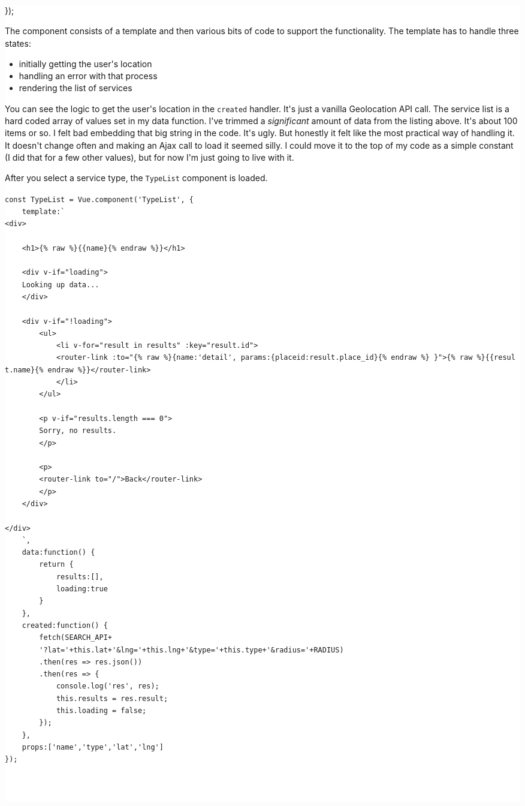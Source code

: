 });
</code></pre>

The component consists of a template and then various bits of code to support the functionality. The template has to handle three states:

* initially getting the user's location
* handling an error with that process
* rendering the list of services

You can see the logic to get the user's location in the `created` handler. It's just a vanilla Geolocation API call. The service list is a hard coded array of values set in my data function. I've trimmed a *significant* amount of data from the listing above. It's about 100 items or so. I felt bad embedding that big string in the code. It's ugly. But honestly it felt like the most practical way of handling it. It doesn't change often and making an Ajax call to load it seemed silly. I could move it to the top of my code as a simple constant (I did that for a few other values), but for now I'm just going to live with it.

After you select a service type, the `TypeList` component is loaded.

<pre><code class="language-javascript">const TypeList = Vue.component(&#x27;TypeList&#x27;, {
	template:`
&lt;div&gt;

	&lt;h1&gt;{% raw %}{{name}{% endraw %}}&lt;&#x2F;h1&gt;

	&lt;div v-if=&quot;loading&quot;&gt;
	Looking up data...
	&lt;&#x2F;div&gt;

	&lt;div v-if=&quot;!loading&quot;&gt;
		&lt;ul&gt;
			&lt;li v-for=&quot;result in results&quot; :key=&quot;result.id&quot;&gt;
			&lt;router-link :to=&quot;{% raw %}{name:&#x27;detail&#x27;, params:{placeid:result.place_id}{% endraw %} }&quot;&gt;{% raw %}{{result.name}{% endraw %}}&lt;&#x2F;router-link&gt;
			&lt;&#x2F;li&gt;
		&lt;&#x2F;ul&gt;

		&lt;p v-if=&quot;results.length === 0&quot;&gt;
		Sorry, no results.
		&lt;&#x2F;p&gt;

		&lt;p&gt;
		&lt;router-link to=&quot;&#x2F;&quot;&gt;Back&lt;&#x2F;router-link&gt;
		&lt;&#x2F;p&gt;
	&lt;&#x2F;div&gt;

&lt;&#x2F;div&gt;
	`,
	data:function() {
		return {
			results:[],
			loading:true
		}
	},
	created:function() {
		fetch(SEARCH_API+
		&#x27;?lat=&#x27;+this.lat+&#x27;&amp;lng=&#x27;+this.lng+&#x27;&amp;type=&#x27;+this.type+&#x27;&amp;radius=&#x27;+RADIUS)
		.then(res =&gt; res.json())
		.then(res =&gt; {
			console.log(&#x27;res&#x27;, res);
			this.results = res.result;
			this.loading = false;
		});
	}, 
	props:[&#x27;name&#x27;,&#x27;type&#x27;,&#x27;lat&#x27;,&#x27;lng&#x27;]
});